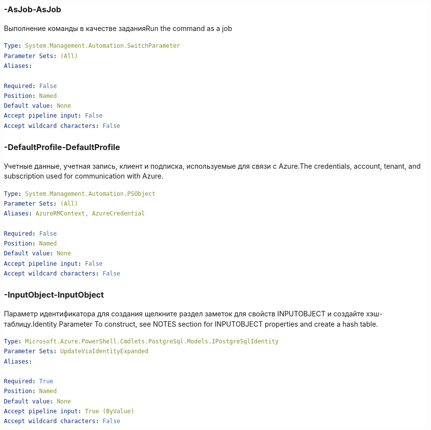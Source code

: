 ### <span data-ttu-id="69ff3-117">-AsJob</span><span class="sxs-lookup"><span data-stu-id="69ff3-117">-AsJob</span></span>
<span data-ttu-id="69ff3-118">Выполнение команды в качестве задания</span><span class="sxs-lookup"><span data-stu-id="69ff3-118">Run the command as a job</span></span>

```yaml
Type: System.Management.Automation.SwitchParameter
Parameter Sets: (All)
Aliases:

Required: False
Position: Named
Default value: None
Accept pipeline input: False
Accept wildcard characters: False
```

### <span data-ttu-id="69ff3-119">-DefaultProfile</span><span class="sxs-lookup"><span data-stu-id="69ff3-119">-DefaultProfile</span></span>
<span data-ttu-id="69ff3-120">Учетные данные, учетная запись, клиент и подписка, используемые для связи с Azure.</span><span class="sxs-lookup"><span data-stu-id="69ff3-120">The credentials, account, tenant, and subscription used for communication with Azure.</span></span>

```yaml
Type: System.Management.Automation.PSObject
Parameter Sets: (All)
Aliases: AzureRMContext, AzureCredential

Required: False
Position: Named
Default value: None
Accept pipeline input: False
Accept wildcard characters: False
```

### <span data-ttu-id="69ff3-121">-InputObject</span><span class="sxs-lookup"><span data-stu-id="69ff3-121">-InputObject</span></span>
<span data-ttu-id="69ff3-122">Параметр идентификатора для создания щелкните раздел заметок для свойств INPUTOBJECT и создайте хэш-таблицу.</span><span class="sxs-lookup"><span data-stu-id="69ff3-122">Identity Parameter To construct, see NOTES section for INPUTOBJECT properties and create a hash table.</span></span>

```yaml
Type: Microsoft.Azure.PowerShell.Cmdlets.PostgreSql.Models.IPostgreSqlIdentity
Parameter Sets: UpdateViaIdentityExpanded
Aliases:

Required: True
Position: Named
Default value: None
Accept pipeline input: True (ByValue)
Accept wildcard characters: False
```
